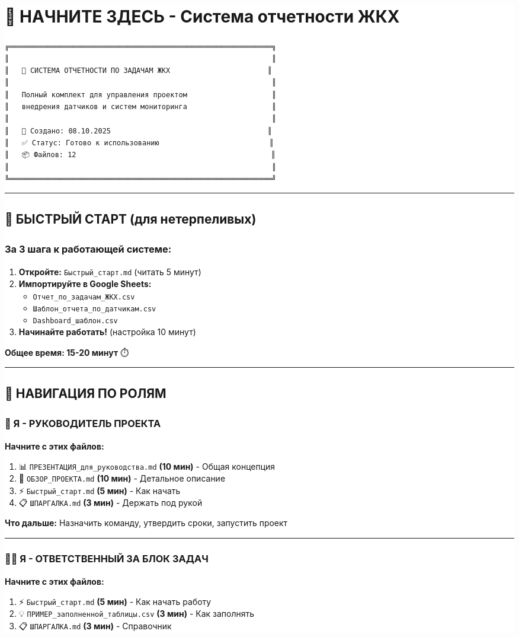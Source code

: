 # 🎯 НАЧНИТЕ ЗДЕСЬ - Система отчетности ЖКХ

```
╔══════════════════════════════════════════════════════════════╗
║                                                              ║
║   🏢 СИСТЕМА ОТЧЕТНОСТИ ПО ЗАДАЧАМ ЖКХ                       ║
║                                                              ║
║   Полный комплект для управления проектом                    ║
║   внедрения датчиков и систем мониторинга                    ║
║                                                              ║
║   📅 Создано: 08.10.2025                                     ║
║   ✅ Статус: Готово к использованию                          ║
║   📦 Файлов: 12                                              ║
║                                                              ║
╚══════════════════════════════════════════════════════════════╝
```

---

## 🚀 БЫСТРЫЙ СТАРТ (для нетерпеливых)

### За 3 шага к работающей системе:

1. **Откройте:** `Быстрый_старт.md` (читать 5 минут)
2. **Импортируйте в Google Sheets:**
   - `Отчет_по_задачам_ЖКХ.csv`
   - `Шаблон_отчета_по_датчикам.csv`
   - `Dashboard_шаблон.csv`
3. **Начинайте работать!** (настройка 10 минут)

**Общее время: 15-20 минут** ⏱️

---

## 👥 НАВИГАЦИЯ ПО РОЛЯМ

### 🎯 Я - РУКОВОДИТЕЛЬ ПРОЕКТА
**Начните с этих файлов:**
1. 📊 `ПРЕЗЕНТАЦИЯ_для_руководства.md` **(10 мин)** - Общая концепция
2. 🎯 `ОБЗОР_ПРОЕКТА.md` **(10 мин)** - Детальное описание
3. ⚡ `Быстрый_старт.md` **(5 мин)** - Как начать
4. 📋 `ШПАРГАЛКА.md` **(3 мин)** - Держать под рукой

**Что дальше:** Назначить команду, утвердить сроки, запустить проект

---

### 👨‍💼 Я - ОТВЕТСТВЕННЫЙ ЗА БЛОК ЗАДАЧ
**Начните с этих файлов:**
1. ⚡ `Быстрый_старт.md` **(5 мин)** - Как начать работу
2. 💡 `ПРИМЕР_заполненной_таблицы.csv` **(3 мин)** - Как заполнять
3. 📋 `ШПАРГАЛКА.md` **(3 мин)** - Справочник
